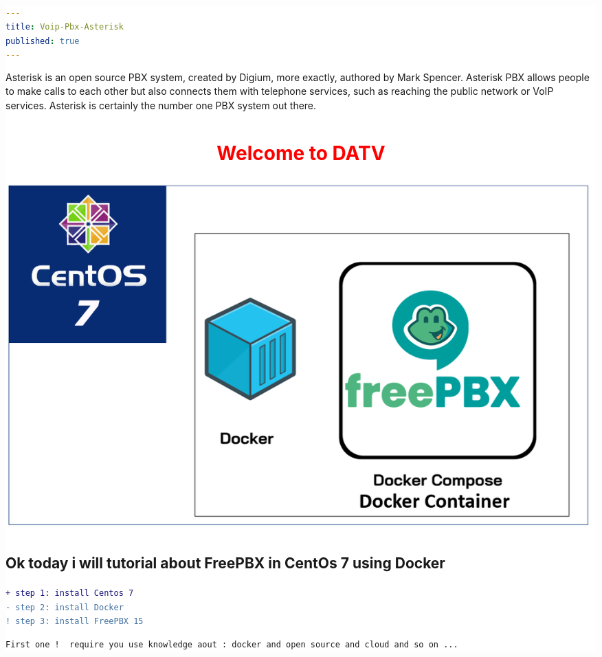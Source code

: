 ```yaml
---
title: Voip-Pbx-Asterisk
published: true
---
```


Asterisk is an open source PBX system, created by Digium, more exactly, authored by Mark Spencer.
Asterisk PBX allows people to make calls to each other but also connects them with telephone services,
such as reaching the public network or VoIP services.
Asterisk is certainly the number one PBX system out there.

<center> <h1 style="color:red; font-weight: bold;">Welcome to DATV</h1></center>

![background](/assets/theme.png)

## Ok today i will tutorial about FreePBX in CentOs 7 using Docker

```diff
+ step 1: install Centos 7
- step 2: install Docker
! step 3: install FreePBX 15
```

    First one !  require you use knowledge aout : docker and open source and cloud and so on ...
